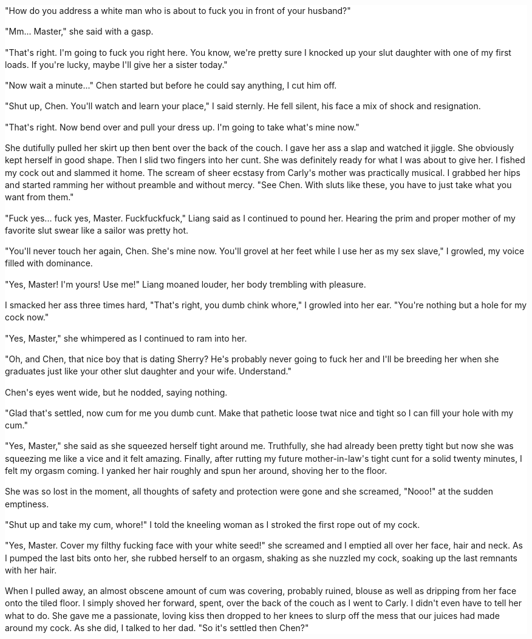 "How do you address a white man who is about to fuck you in front of your husband?"

"Mm... Master," she said with a gasp.

"That's right. I'm going to fuck you right here. You know, we're pretty sure I knocked up your slut daughter with one of my first loads. If you're lucky, maybe I'll give her a sister today."

"Now wait a minute..." Chen started but before he could say anything, I cut him off.

"Shut up, Chen. You'll watch and learn your place," I said sternly. He fell silent, his face a mix of shock and resignation.

"That's right. Now bend over and pull your dress up. I'm going to take what's mine now."

She dutifully pulled her skirt up then bent over the back of the couch. I gave her ass a slap and watched it jiggle. She obviously kept herself in good shape. Then I slid two fingers into her cunt. She was definitely ready for what I was about to give her. I fished my cock out and slammed it home. The scream of sheer ecstasy from Carly's mother was practically musical. I grabbed her hips and started ramming her without preamble and without mercy. "See Chen. With sluts like these, you have to just take what you want from them."

"Fuck yes... fuck yes, Master. Fuckfuckfuck," Liang said as I continued to pound her. Hearing the prim and proper mother of my favorite slut swear like a sailor was pretty hot.

"You'll never touch her again, Chen. She's mine now. You'll grovel at her feet while I use her as my sex slave," I growled, my voice filled with dominance.

"Yes, Master! I'm yours! Use me!" Liang moaned louder, her body trembling with pleasure.

I smacked her ass three times hard, "That's right, you dumb chink whore," I growled into her ear. "You're nothing but a hole for my cock now."

"Yes, Master," she whimpered as I continued to ram into her.

"Oh, and Chen, that nice boy that is dating Sherry? He's probably never going to fuck her and I'll be breeding her when she graduates just like your other slut daughter and your wife. Understand."

Chen's eyes went wide, but he nodded, saying nothing.

"Glad that's settled, now cum for me you dumb cunt. Make that pathetic loose twat nice and tight so I can fill your hole with my cum."

"Yes, Master," she said as she squeezed herself tight around me. Truthfully, she had already been pretty tight but now she was squeezing me like a vice and it felt amazing. Finally, after rutting my future mother-in-law's tight cunt for a solid twenty minutes, I felt my orgasm coming. I yanked her hair roughly and spun her around, shoving her to the floor.

She was so lost in the moment, all thoughts of safety and protection were gone and she screamed, "Nooo!" at the sudden emptiness.

"Shut up and take my cum, whore!" I told the kneeling woman as I stroked the first rope out of my cock.

"Yes, Master. Cover my filthy fucking face with your white seed!" she screamed and I emptied all over her face, hair and neck. As I pumped the last bits onto her, she rubbed herself to an orgasm, shaking as she nuzzled my cock, soaking up the last remnants with her hair.

When I pulled away, an almost obscene amount of cum was covering, probably ruined, blouse as well as dripping from her face onto the tiled floor. I simply shoved her forward, spent, over the back of the couch as I went to Carly. I didn't even have to tell her what to do. She gave me a passionate, loving kiss then dropped to her knees to slurp off the mess that our juices had made around my cock. As she did, I talked to her dad. "So it's settled then Chen?"
